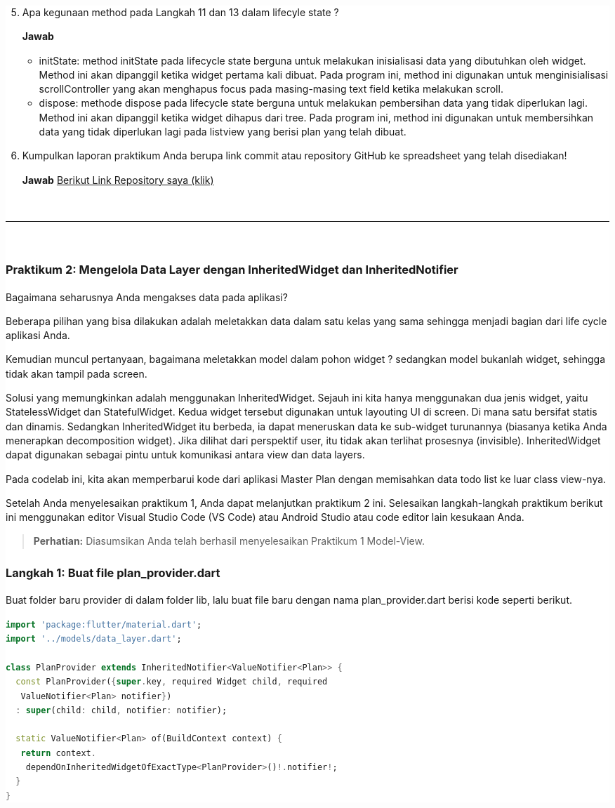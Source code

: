 5. Apa kegunaan method pada Langkah 11 dan 13 dalam lifecyle state ?

    **Jawab**
    - initState: method initState pada lifecycle state berguna untuk melakukan inisialisasi data yang dibutuhkan oleh widget. Method ini akan dipanggil ketika widget pertama kali dibuat. Pada program ini, method ini digunakan untuk menginisialisasi scrollController yang akan menghapus focus pada masing-masing text field ketika melakukan scroll.
   - dispose: methode dispose pada lifecycle state berguna untuk melakukan pembersihan data yang tidak diperlukan lagi. Method ini akan dipanggil ketika widget dihapus dari tree. Pada program ini, method ini digunakan untuk membersihkan data yang tidak diperlukan lagi pada listview yang berisi plan yang telah dibuat.

6. Kumpulkan laporan praktikum Anda berupa link commit atau repository GitHub ke spreadsheet yang telah disediakan!

    **Jawab**
    [Berikut Link Repository saya (klik)](https://github.com/EndarMuh/2141710160-mobile-2023/tree/main/Pertemuan-11)<p>
  
<br>

-----

<br>

### **Praktikum 2: Mengelola Data Layer dengan InheritedWidget dan InheritedNotifier**
Bagaimana seharusnya Anda mengakses data pada aplikasi?<p>

Beberapa pilihan yang bisa dilakukan adalah meletakkan data dalam satu kelas yang sama sehingga menjadi bagian dari life cycle aplikasi Anda.<p>

Kemudian muncul pertanyaan, bagaimana meletakkan model dalam pohon widget ? sedangkan model bukanlah widget, sehingga tidak akan tampil pada screen.<p>

Solusi yang memungkinkan adalah menggunakan InheritedWidget. Sejauh ini kita hanya menggunakan dua jenis widget, yaitu StatelessWidget dan StatefulWidget. Kedua widget tersebut digunakan untuk layouting UI di screen. Di mana satu bersifat statis dan dinamis. Sedangkan InheritedWidget itu berbeda, ia dapat meneruskan data ke sub-widget turunannya (biasanya ketika Anda menerapkan decomposition widget). Jika dilihat dari perspektif user, itu tidak akan terlihat prosesnya (invisible). InheritedWidget dapat digunakan sebagai pintu untuk komunikasi antara view dan data layers.<p>

Pada codelab ini, kita akan memperbarui kode dari aplikasi Master Plan dengan memisahkan data todo list ke luar class view-nya.<p>

Setelah Anda menyelesaikan praktikum 1, Anda dapat melanjutkan praktikum 2 ini. Selesaikan langkah-langkah praktikum berikut ini menggunakan editor Visual Studio Code (VS Code) atau Android Studio atau code editor lain kesukaan Anda.<p>

>**Perhatian:** Diasumsikan Anda telah berhasil menyelesaikan Praktikum 1 Model-View.

### **Langkah 1: Buat file plan_provider.dart**
Buat folder baru provider di dalam folder lib, lalu buat file baru dengan nama plan_provider.dart berisi kode seperti berikut.

```dart
import 'package:flutter/material.dart';
import '../models/data_layer.dart';

class PlanProvider extends InheritedNotifier<ValueNotifier<Plan>> {
  const PlanProvider({super.key, required Widget child, required
   ValueNotifier<Plan> notifier})
  : super(child: child, notifier: notifier);

  static ValueNotifier<Plan> of(BuildContext context) {
   return context.
    dependOnInheritedWidgetOfExactType<PlanProvider>()!.notifier!;
  }
}
```